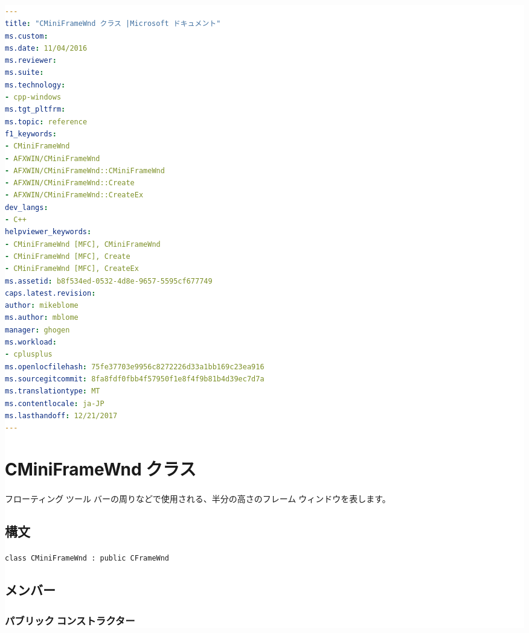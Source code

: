 ```yaml
---
title: "CMiniFrameWnd クラス |Microsoft ドキュメント"
ms.custom: 
ms.date: 11/04/2016
ms.reviewer: 
ms.suite: 
ms.technology:
- cpp-windows
ms.tgt_pltfrm: 
ms.topic: reference
f1_keywords:
- CMiniFrameWnd
- AFXWIN/CMiniFrameWnd
- AFXWIN/CMiniFrameWnd::CMiniFrameWnd
- AFXWIN/CMiniFrameWnd::Create
- AFXWIN/CMiniFrameWnd::CreateEx
dev_langs:
- C++
helpviewer_keywords:
- CMiniFrameWnd [MFC], CMiniFrameWnd
- CMiniFrameWnd [MFC], Create
- CMiniFrameWnd [MFC], CreateEx
ms.assetid: b8f534ed-0532-4d8e-9657-5595cf677749
caps.latest.revision: 
author: mikeblome
ms.author: mblome
manager: ghogen
ms.workload:
- cplusplus
ms.openlocfilehash: 75fe37703e9956c8272226d33a1bb169c23ea916
ms.sourcegitcommit: 8fa8fdf0fbb4f57950f1e8f4f9b81b4d39ec7d7a
ms.translationtype: MT
ms.contentlocale: ja-JP
ms.lasthandoff: 12/21/2017
---
```

# <a name="cminiframewnd-class"></a>CMiniFrameWnd クラス
フローティング ツール バーの周りなどで使用される、半分の高さのフレーム ウィンドウを表します。  
  
## <a name="syntax"></a>構文  
  
```  
class CMiniFrameWnd : public CFrameWnd  
```  
  
## <a name="members"></a>メンバー  
  
### <a name="public-constructors"></a>パブリック コンストラクター  
  